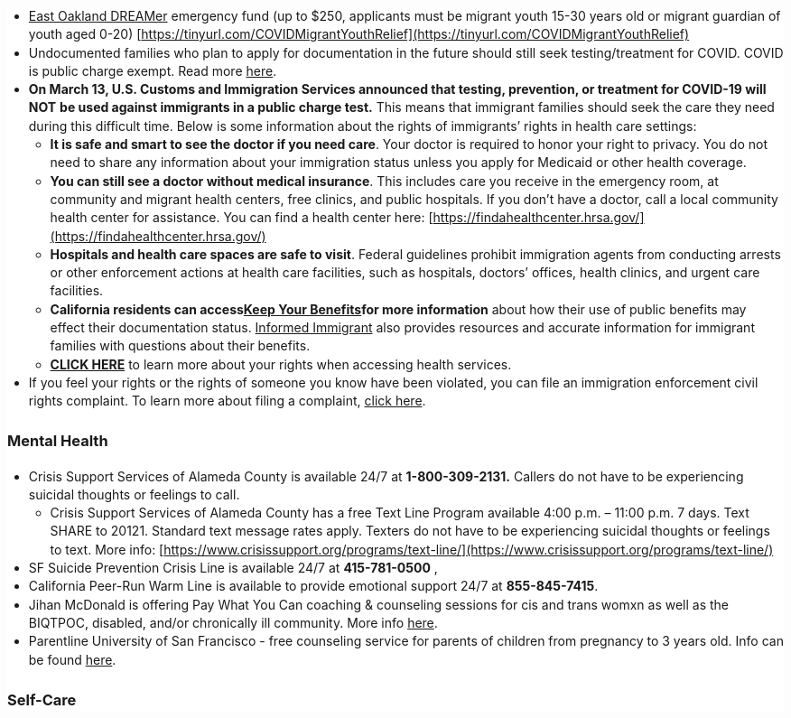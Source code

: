   * [East Oakland DREAMer](https://eastoaklanddreamers.org/) emergency fund \(up to $250, applicants must be migrant youth 15-30 years old or migrant guardian of youth aged 0-20\) [https://tinyurl.com/COVIDMigrantYouthRelief](https://tinyurl.com/COVIDMigrantYouthRelief)
  * Undocumented families who plan to apply for documentation in the future should still seek testing/treatment for COVID. COVID is public charge exempt. Read more [here](https://www.uscis.gov/greencard/public-charge).
* **On March 13, U.S. Customs and Immigration Services announced that testing, prevention, or treatment for COVID-19 will** **NOT** **be used against immigrants in a public charge test.** This means that immigrant families should seek the care they need during this difficult time. Below is some information about the rights of immigrants’ rights in health care settings:
  * **It is safe and smart to see the doctor if you need care**. Your doctor is required to honor your right to privacy. You do not need to share any information about your immigration status unless you apply for Medicaid or other health coverage.
  * **You can still see a doctor without medical insurance**. This includes care you receive in the emergency room, at community and migrant health centers, free clinics, and public hospitals. If you don’t have a doctor, call a local community health center for assistance. You can find a health center here: [https://findahealthcenter.hrsa.gov/](https://findahealthcenter.hrsa.gov/)
  * **Hospitals and health care spaces are safe to visit**. Federal guidelines prohibit immigration agents from conducting arrests or other enforcement actions at health care facilities, such as hospitals, doctors’ offices, health clinics, and urgent care facilities.
  * **California residents can access**[**Keep Your Benefits**](https://protectingimmigrantfamilies.org/wp-content/uploads/2020/02/Public-Charge-Does-This-Apply-To-Me-February-2020-ENGLISH.pdf)**for more information** about how their use of public benefits may effect their documentation status. [Informed Immigrant](https://www.informedimmigrant.com/) also provides resources and accurate information for immigrant families with questions about their benefits.
  * [**CLICK HERE**](https://protectingimmigrantfamilies.org/wp-content/uploads/2020/02/You-Have-Rights-Protect-Your-Health-Updated-February-2020-ENGLISH.pdf) to learn more about your rights when accessing health services.
* If you feel your rights or the rights of someone you know have been violated, you can file an immigration enforcement civil rights complaint. To learn more about filing a complaint, [click here](https://www.nilc.org/issues/education/complaint-form-violations-of-sensitive-locations-policy-school/).

### Mental Health

* Crisis Support Services of Alameda County is available 24/7 at **1-800-309-2131.** Callers do not have to be experiencing suicidal thoughts or feelings to call.
  * Crisis Support Services of Alameda County has a free Text Line Program available 4:00 p.m. – 11:00 p.m. 7 days. Text SHARE to 20121. Standard text message rates apply. Texters do not have to be experiencing suicidal thoughts or feelings to text. More info: [https://www.crisissupport.org/programs/text-line/](https://www.crisissupport.org/programs/text-line/)
* SF Suicide Prevention Crisis Line is available 24/7 at **415-781-0500** ,
* California Peer-Run Warm Line is available to provide emotional support 24/7 at **855-845-7415**.
* Jihan McDonald is offering Pay What You Can coaching & counseling sessions for cis and trans womxn as well as the BIQTPOC, disabled, and/or chronically ill community. More info [here](https://www.facebook.com/analogmojo/posts/10100687395635787).
* Parentline University of San Francisco - free counseling service for parents of children from pregnancy to 3 years old. Info can be found [here](https://parentlineusf.com/).

### Self-Care
